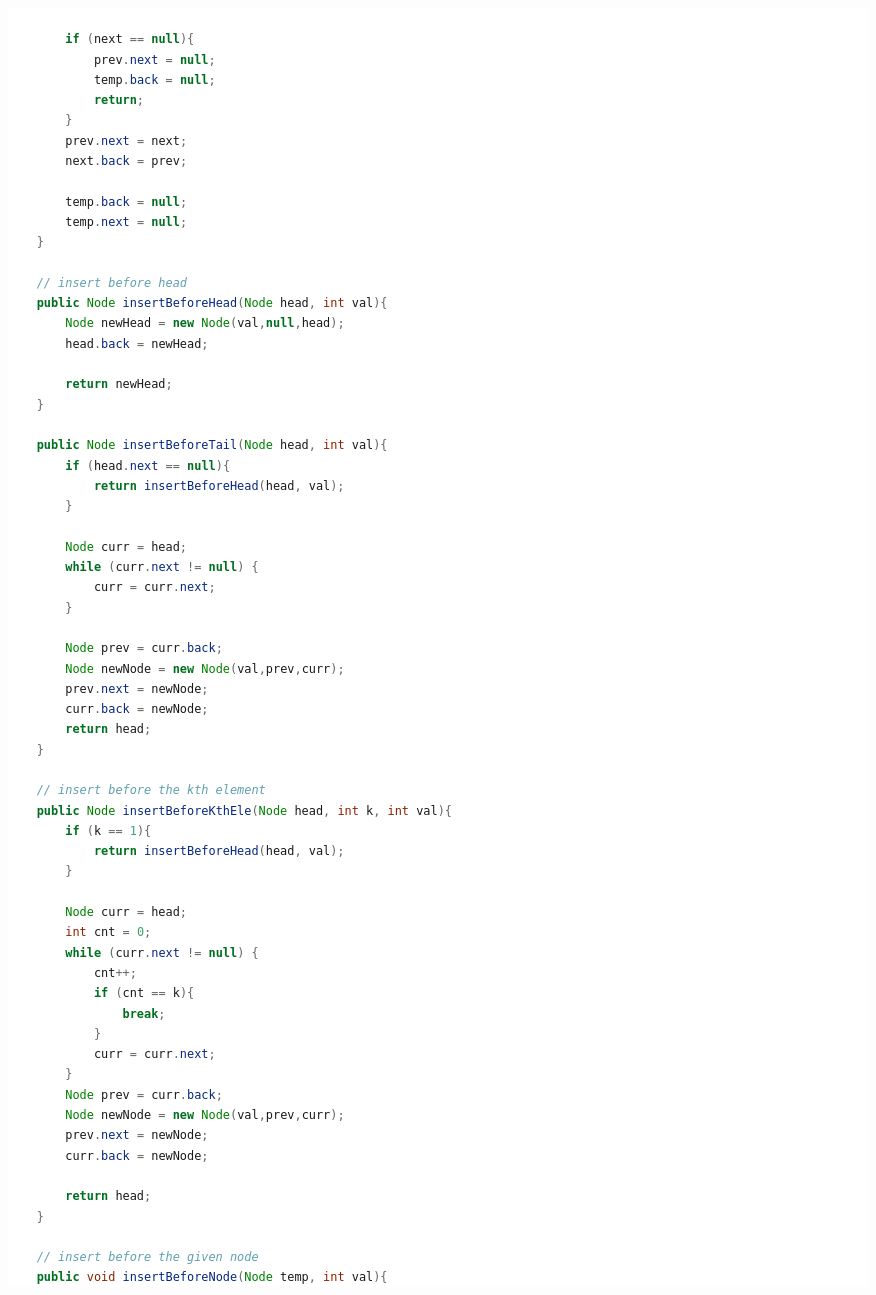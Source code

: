 ```java
  
        if (next == null){  
            prev.next = null;  
            temp.back = null;  
            return;  
        }  
        prev.next = next;  
        next.back = prev;  
  
        temp.back = null;  
        temp.next = null;  
    }  
  
    // insert before head  
    public Node insertBeforeHead(Node head, int val){  
        Node newHead = new Node(val,null,head);  
        head.back = newHead;  
  
        return newHead;  
    }  
  
    public Node insertBeforeTail(Node head, int val){  
        if (head.next == null){  
            return insertBeforeHead(head, val);  
        }  
  
        Node curr = head;  
        while (curr.next != null) {  
            curr = curr.next;  
        }  
  
        Node prev = curr.back;  
        Node newNode = new Node(val,prev,curr);  
        prev.next = newNode;  
        curr.back = newNode;  
        return head;  
    }  
  
    // insert before the kth element  
    public Node insertBeforeKthEle(Node head, int k, int val){  
        if (k == 1){  
            return insertBeforeHead(head, val);  
        }  
  
        Node curr = head;  
        int cnt = 0;  
        while (curr.next != null) {  
            cnt++;  
            if (cnt == k){  
                break;  
            }  
            curr = curr.next;  
        }  
        Node prev = curr.back;  
        Node newNode = new Node(val,prev,curr);  
        prev.next = newNode;  
        curr.back = newNode;  
  
        return head;  
    }  
  
    // insert before the given node  
    public void insertBeforeNode(Node temp, int val){  
```